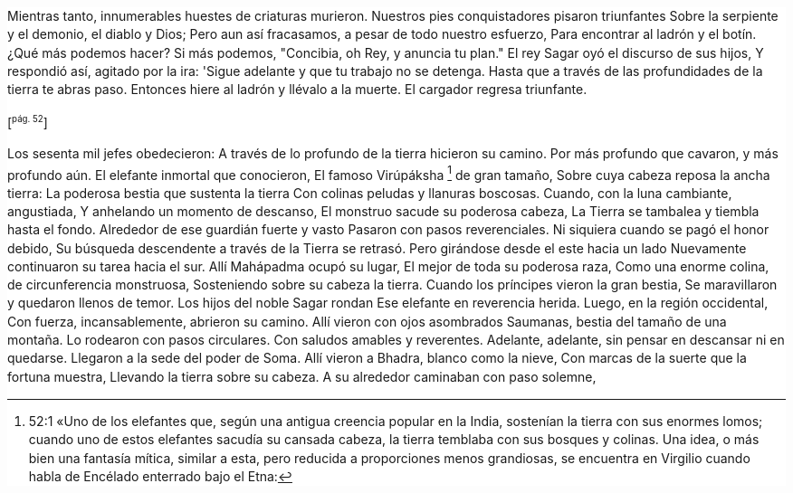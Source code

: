 Mientras tanto, innumerables huestes de criaturas murieron.
Nuestros pies conquistadores pisaron triunfantes
Sobre la serpiente y el demonio, el diablo y Dios;
Pero aun así fracasamos, a pesar de todo nuestro esfuerzo,
Para encontrar al ladrón y el botín.
¿Qué más podemos hacer? Si más podemos,
"Concibia, oh Rey, y anuncia tu plan."
El rey Sagar oyó el discurso de sus hijos,
Y respondió así, agitado por la ira:
'Sigue adelante y que tu trabajo no se detenga.
Hasta que a través de las profundidades de la tierra te abras paso.
Entonces hiere al ladrón y llévalo a la muerte.
El cargador regresa triunfante.

<span id="p52">[<sup><small>pág. 52</small></sup>]</span>

Los sesenta mil jefes obedecieron:
A través de lo profundo de la tierra hicieron su camino.
Por más profundo que cavaron, y más profundo aún.
El elefante inmortal que conocieron,
El famoso Virúpáksha [^188] de gran tamaño,
Sobre cuya cabeza reposa la ancha tierra:
La poderosa bestia que sustenta la tierra
Con colinas peludas y llanuras boscosas.
Cuando, con la luna cambiante, angustiada,
Y anhelando un momento de descanso,
El monstruo sacude su poderosa cabeza,
La Tierra se tambalea y tiembla hasta el fondo.
Alrededor de ese guardián fuerte y vasto
Pasaron con pasos reverenciales.
Ni siquiera cuando se pagó el honor debido,
Su búsqueda descendente a través de la Tierra se retrasó.
Pero girándose desde el este hacia un lado
Nuevamente continuaron su tarea hacia el sur.
Allí Mahápadma ocupó su lugar,
El mejor de toda su poderosa raza,
Como una enorme colina, de circunferencia monstruosa,
Sosteniendo sobre su cabeza la tierra.
Cuando los príncipes vieron la gran bestia,
Se maravillaron y quedaron llenos de temor.
Los hijos del noble Sagar rondan
Ese elefante en reverencia herida.
Luego, en la región occidental,
Con fuerza, incansablemente, abrieron su camino.
Allí vieron con ojos asombrados
Saumanas, bestia del tamaño de una montaña.
Lo rodearon con pasos circulares.
Con saludos amables y reverentes.
Adelante, adelante, sin pensar en descansar ni en quedarse.
Llegaron a la sede del poder de Soma.
Allí vieron a Bhadra, blanco como la nieve,
Con marcas de la suerte que la fortuna muestra,
Llevando la tierra sobre su cabeza.
A su alrededor caminaban con paso solemne,


[^184]: 51:1 Se dice que recibe este nombre a causa del Jambu, o Manzana Rosa, que abunda en ella y que significa, según el Purána, la división central del mundo, el mundo conocido.
[^185]: 51:1b Aquí se usa como nombre de Vishnu.
[^186]: 51:2b Los reyes son llamados los maridos de sus reinos o de la tierra; 'Ella y su reino fueron sus únicas novias'. _Raghuvans'a_.
[^187]: 51:3b En el _Aitareya. Bráhmana_, Libro 1, cap. II. 10, se dice que los treinta y tres Dioses son los ocho Vasus, los once Rudras, los doce Àdityas, Prajápati, ya sea Brahmá o Daksha, y Vashatkára u oblación deidada. Este debió ser el número real al comienzo de la religión védica, que aumentó gradualmente mediante sucesivas creaciones míticas y religiosas, hasta que el Panteón Indio se llenó de abstracciones de todo tipo. Gracias a la reverencia con que se consideraban las palabras del Veda, la inmensa multitud de múltiples divinidades, en épocas posteriores, aún llevó el nombre de los Treinta y Tres Dioses.
[^188]: 52:1 «Uno de los elefantes que, según una antigua creencia popular en la India, sostenían la tierra con sus enormes lomos; cuando uno de estos elefantes sacudía su cansada cabeza, la tierra temblaba con sus bosques y colinas. Una idea, o más bien una fantasía mítica, similar a esta, pero reducida a proporciones menos grandiosas, se encuentra en Virgilio cuando habla de Encélado enterrado bajo el Etna:
[^189]: 52:1b «Los Devas y Asuras (Dioses y Titanes) lucharon en el este, sur, oeste y norte, y los Devas fueron derrotados por los Asuras en todas estas direcciones. Luego lucharon en dirección noreste; allí los Devas no sufrieron derrota. Esta dirección es _aparájitá_, es decir, inconquistable. Desde allí, uno debe trabajar en esta dirección y encargar que se realice allí; pues solo él puede saldar sus deudas». Aitareyaya Bráhmanam de HAUG, vol. II, pág. 33.
[^190]: 52:2b Vishnú.
[^191]: 52:3b «Me parece que esta historia mítica hace referencia a los fenómenos volcánicos de la naturaleza. Es muy posible que Kapil sea esa fuerza ígnea oculta que de repente se libera y estalla en efectos volcánicos. Kapil es, además, uno de los nombres de Agni, el dios del fuego». Gorresio.
[^192]: 53:1 Garud era hijo de Kas'yap y Vinatá.
[^193]: 53:1b Garud.
[^194]: 54:1 Una región famosa y venerada cerca de la costa de Malabar.
[^195]: 54:2 Eso es cuatro fuegos y el sol.
[^196]: 54:1b Cielo.
[^197]: 54:2b Dioses del viento.
[^198]: 54:3b Siva.
[^199]: 55:1 El lago Vindu no existe. De los siete ríos aquí mencionados, solo dos, el Ganges y el Sindhu o Indo, son conocidos por los geógrafos. Hládiní significa el Alegrador, Pávaní el Purificador, Naliní el Vestido de Loto y Suchakshu el de Ojos Bellos.
[^200]: 57:1 La primera o Edad de Oro.
[^201]: 57:2 Diti y Aditi eran esposas de Kas'yap y madres, respectivamente, de titanes y dioses.
[^202]: 57:3 Uno de los siete mares que rodean otros tantos mundos en anillos concéntricos.
[^203]: 57:4 S'ankar y Rudra son nombres de S'iva.
[^204]: 57:1b S'árigin, literalmente _que porta un arco de cuerno_, es un nombre recurrente de Visnú. Por lo tanto, los indios también conocían el arte de fabricar arcos con cuernos de antílope o cabras salvajes, que Homero atribuye a los troyanos de la época heroica. SCHLEGEL.
[^205]: 57:2b Dhanvantari, el médico de los dioses.
[^206]: 57:3b El poeta juega con la palabra y fantasiosamente la deriva de _apsu_, el caso locativo plural de _ap_, agua, y _rasa_, sabor.... La palabra probablemente deriva de _ap_, agua, y _sri_, ir, y parece significar _habitantes del agua_, ninfas del arroyo; o, como piensa Goldstücker (Dict. sv) estas divinidades eran originalmente personificaciones de los vapores que son atraídos por el sol y se forman en niebla o nubes.
[^207]: 58:1 '_Surá_, el femenino, abarca toda clase de licores embriagantes, muchos de los cuales los indios, desde tiempos remotos, destilaban y preparaban a partir de arroz, caña de azúcar, palmera y diversas flores y plantas. Nada se considera más vergonzoso entre los hindúes ortodoxos que la embriaguez, y el consumo de vino está prohibido no solo a los brahmanes, sino también a las otras dos órdenes... Por lo tanto, parece claramente despectivo para la dignidad de los dioses haber recibido a una ninfa tan perniciosa, que debería haber sido entregada a los Titanes. Sin embargo, la fantasía etimológica ha prevalecido. La palabra _Sura_, un Dios, deriva del indeclinable cielo _Svar_.' SCHLEGEL.
[^208]: 58:2 Literalmente, orejudo, el caballo de Indra. Compárese con la creación del caballo del mar por Neptuno.
[^209]: 58:3
[^210]: 58:1b «Que esta historia del nacimiento de Lakshimi es de considerable antigüedad se evidencia en uno de sus nombres: _\*Kshirábdhi-tanayá_, hija del Mar de Leche, que se encuentra en _Amarasinha_, el más antiguo de los lexicógrafos indios. La similitud con el mito griego de Venus naciendo de la espuma del mar es notable».
[^211]: 58:2b Purandhar, un título común de Indra.
[^212]: 59:1 Quedan aquí algunos versículos sin traducir porque el tema y el lenguaje resultan ofensivos para el gusto moderno.
[^213]: 59:1b «En este mito de Indra destruyendo el fruto nonato de Diti con su rayo, del cual posteriormente surgieron los Maruts o Dioses del Viento y la Tormenta, los fenómenos geológicos parecen representarse mediante imágenes míticas. En la gran Madre de los Dioses se representa, quizás, la tierra seca: Indra, el dios del trueno, la abre, y de su seno desgarrado brotan los Maruts o exhalaciones de la tierra. Pero estos mitos antiguos son difíciles de interpretar con absoluta certeza». Gorresio.
[^214]: 59:2b Viento.
[^215]: 59:3b Indra, con _mahá_, grande, prefijado.
[^216]: 60:1 Los gemelos celestiales.
[^217]: 60:2 No desterrados del cielo como a veces lo fueron los dioses y semidioses inferiores.
[^218]: 61:1 Kumarila dice: 'De la misma manera, si se dice que Indra fue el seductor de Ahalyá, esto no implica que el dios Indra cometiera tal crimen, sino que Indra significa el sol, y Ahalyá (de ahan y lí) la noche; y como la noche es seducida y arruinada por el sol de la mañana, por eso se llama a Indra el amante de Ahalyá.' MAX MULLER, _Historia de la literatura sánscrita antigua_, p. 530
[^219]: 62:1 Los dieciséis versos anteriores ya aparecen en el Canto XLVIII. Esta costumbre homérica de repetir un pasaje de varios versos le resulta extraña a nuestro poeta. Este es el único ejemplo que recuerdo. La repetición de versos individuales es bastante común. SCHLEGEL.